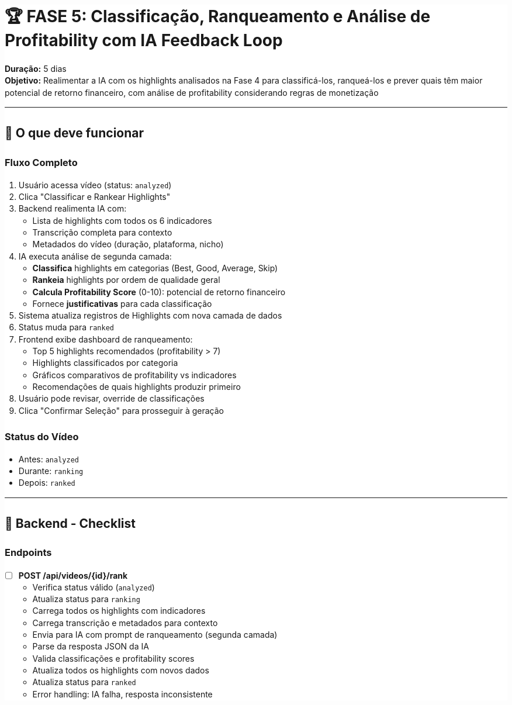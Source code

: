 # 🏆 FASE 5: Classificação, Ranqueamento e Análise de Profitability com IA Feedback Loop

**Duração:** 5 dias  
**Objetivo:** Realimentar a IA com os highlights analisados na Fase 4 para classificá-los, ranqueá-los e prever quais têm maior potencial de retorno financeiro, com análise de profitability considerando regras de monetização

---

## 🎯 O que deve funcionar

### Fluxo Completo
1. Usuário acessa vídeo (status: `analyzed`)
2. Clica "Classificar e Rankear Highlights"
3. Backend realimenta IA com:
   - Lista de highlights com todos os 6 indicadores
   - Transcrição completa para contexto
   - Metadados do vídeo (duração, plataforma, nicho)
4. IA executa análise de segunda camada:
   - **Classifica** highlights em categorias (Best, Good, Average, Skip)
   - **Rankeia** highlights por ordem de qualidade geral
   - **Calcula Profitability Score** (0-10): potencial de retorno financeiro
   - Fornece **justificativas** para cada classificação
5. Sistema atualiza registros de Highlights com nova camada de dados
6. Status muda para `ranked`
7. Frontend exibe dashboard de ranqueamento:
   - Top 5 highlights recomendados (profitability > 7)
   - Highlights classificados por categoria
   - Gráficos comparativos de profitability vs indicadores
   - Recomendações de quais highlights produzir primeiro
8. Usuário pode revisar, override de classificações
9. Clica "Confirmar Seleção" para prosseguir à geração

### Status do Vídeo
- Antes: `analyzed`
- Durante: `ranking`
- Depois: `ranked`

---

## 🐍 Backend - Checklist

### Endpoints
- [ ] **POST /api/videos/{id}/rank**
  - Verifica status válido (`analyzed`)
  - Atualiza status para `ranking`
  - Carrega todos os highlights com indicadores
  - Carrega transcrição e metadados para contexto
  - Envia para IA com prompt de ranqueamento (segunda camada)
  - Parse da resposta JSON da IA
  - Valida classificações e profitability scores
  - Atualiza todos os highlights com novos dados
  - Atualiza status para `ranked`
  - Error handling: IA falha, resposta inconsistente
